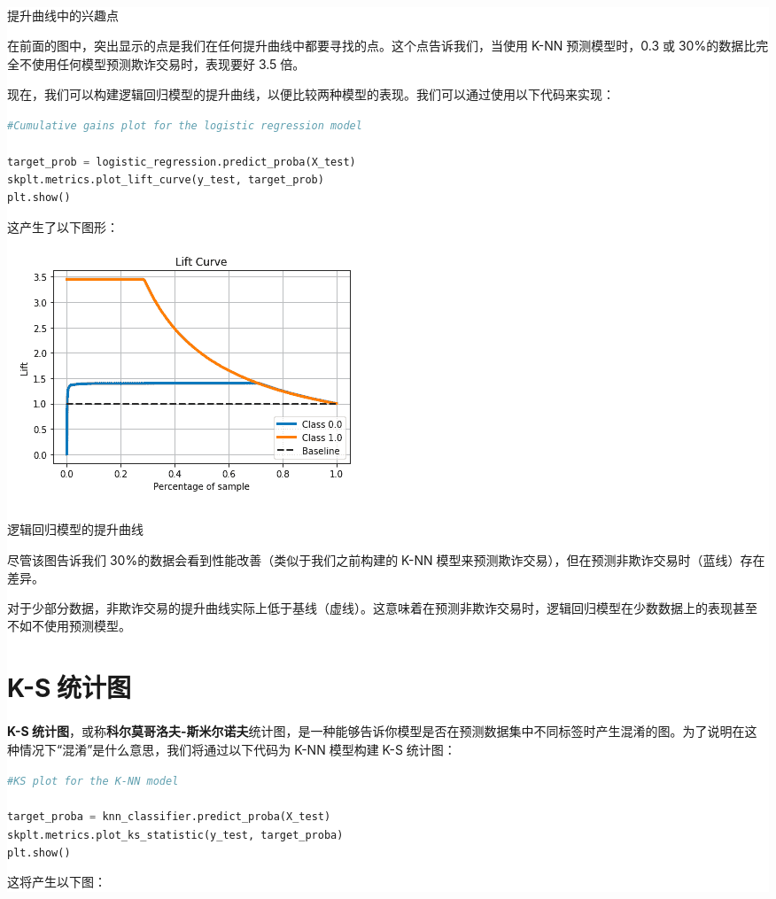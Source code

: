 提升曲线中的兴趣点

在前面的图中，突出显示的点是我们在任何提升曲线中都要寻找的点。这个点告诉我们，当使用 K-NN 预测模型时，0.3 或 30%的数据比完全不使用任何模型预测欺诈交易时，表现要好 3.5 倍。

现在，我们可以构建逻辑回归模型的提升曲线，以便比较两种模型的表现。我们可以通过使用以下代码来实现：

```py
#Cumulative gains plot for the logistic regression model

target_prob = logistic_regression.predict_proba(X_test)
skplt.metrics.plot_lift_curve(y_test, target_prob)
plt.show()
```

这产生了以下图形：

![](img/a99e0447-e440-49ac-9f06-98e3c4779cce.png)

逻辑回归模型的提升曲线

尽管该图告诉我们 30%的数据会看到性能改善（类似于我们之前构建的 K-NN 模型来预测欺诈交易），但在预测非欺诈交易时（蓝线）存在差异。

对于少部分数据，非欺诈交易的提升曲线实际上低于基线（虚线）。这意味着在预测非欺诈交易时，逻辑回归模型在少数数据上的表现甚至不如不使用预测模型。

# K-S 统计图

**K-S 统计图**，或称**科尔莫哥洛夫-斯米尔诺夫**统计图，是一种能够告诉你模型是否在预测数据集中不同标签时产生混淆的图。为了说明在这种情况下“混淆”是什么意思，我们将通过以下代码为 K-NN 模型构建 K-S 统计图：

```py
#KS plot for the K-NN model

target_proba = knn_classifier.predict_proba(X_test)
skplt.metrics.plot_ks_statistic(y_test, target_proba)
plt.show()
```

这将产生以下图：

